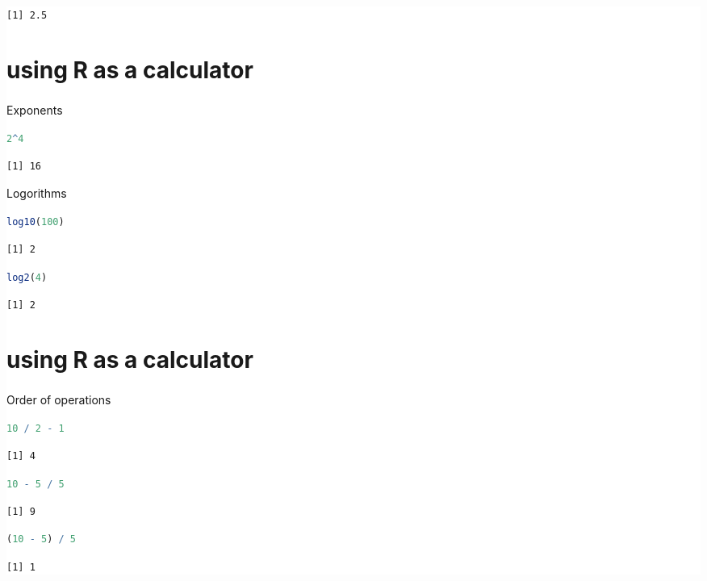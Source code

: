 ```
[1] 2.5
```


using R as a calculator
=======================
Exponents

```r
2^4
```

```
[1] 16
```

Logorithms

```r
log10(100)
```

```
[1] 2
```

```r
log2(4)
```

```
[1] 2
```


using R as a calculator
=======================
Order of operations

```r
10 / 2 - 1
```

```
[1] 4
```

```r
10 - 5 / 5
```

```
[1] 9
```

```r
(10 - 5) / 5
```

```
[1] 1
```
